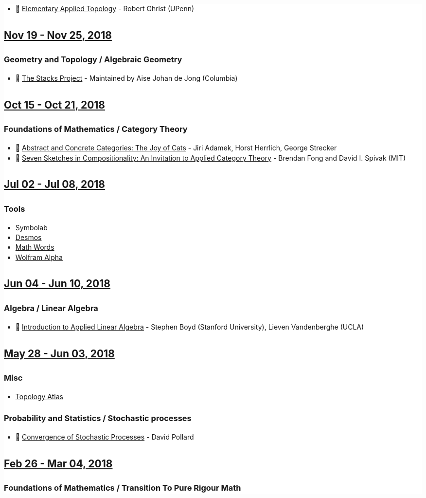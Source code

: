 *   📝 [Elementary Applied Topology](https://www.math.upenn.edu/~ghrist/notes.html) - Robert Ghrist (UPenn)

## [Nov 19 - Nov 25, 2018](/content/2018/47/README.md)

### Geometry and Topology / Algebraic Geometry

*   📝 [The Stacks Project](https://stacks.math.columbia.edu/) - Maintained by Aise Johan de Jong (Columbia)

## [Oct 15 - Oct 21, 2018](/content/2018/42/README.md)

### Foundations of Mathematics / Category Theory

*   📝 [Abstract and Concrete Categories: The Joy of Cats](http://www.tac.mta.ca/tac/reprints/articles/17/tr17abs.html) - Jiri Adamek, Horst Herrlich, George Strecker
*   📝 [Seven Sketches in Compositionality: An Invitation to Applied Category Theory](http://math.mit.edu/~dspivak/teaching/sp18/7Sketches.pdf) - Brendan Fong and David I. Spivak (MIT)

## [Jul 02 - Jul 08, 2018](/content/2018/27/README.md)

### Tools

*   [Symbolab](https://www.symbolab.com/)
*   [Desmos](https://www.desmos.com/calculator)
*   [Math Words](http://www.mathwords.com/)
*   [Wolfram Alpha](http://www.wolframalpha.com/)

## [Jun 04 - Jun 10, 2018](/content/2018/23/README.md)

### Algebra / Linear Algebra

*   📝 [Introduction to Applied Linear Algebra](https://web.stanford.edu/~boyd/vmls/vmls.pdf) - Stephen Boyd (Stanford University), Lieven Vandenberghe (UCLA)

## [May 28 - Jun 03, 2018](/content/2018/22/README.md)

### Misc

*   [Topology Atlas](http://at.yorku.ca/topology/)

### Probability and Statistics / Stochastic processes

*   📝 [Convergence of Stochastic Processes](http://www.stat.yale.edu/~pollard/Books/1984book/pollard1984.pdf) - David Pollard

## [Feb 26 - Mar 04, 2018](/content/2018/9/README.md)

### Foundations of Mathematics / Transition To Pure Rigour Math
